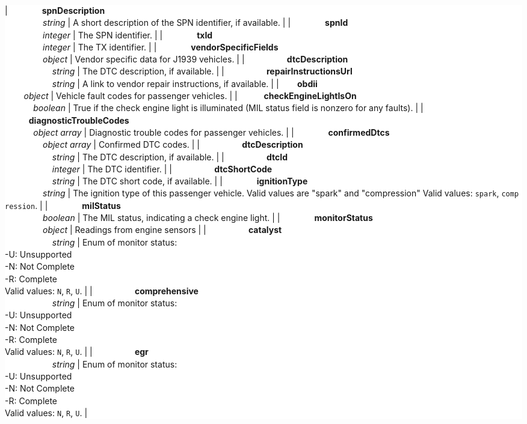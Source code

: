 | **&nbsp;&nbsp;&nbsp;&nbsp;&nbsp;&nbsp;&nbsp;&nbsp;&nbsp;&nbsp;&nbsp;&nbsp;&nbsp;&nbsp;&nbsp;&nbsp;spnDescription**<br/>_&nbsp;&nbsp;&nbsp;&nbsp;&nbsp;&nbsp;&nbsp;&nbsp;&nbsp;&nbsp;&nbsp;&nbsp;&nbsp;&nbsp;&nbsp;&nbsp;string_ | A short description of the SPN identifier, if available. |
| **&nbsp;&nbsp;&nbsp;&nbsp;&nbsp;&nbsp;&nbsp;&nbsp;&nbsp;&nbsp;&nbsp;&nbsp;&nbsp;&nbsp;&nbsp;&nbsp;spnId**<br/>_&nbsp;&nbsp;&nbsp;&nbsp;&nbsp;&nbsp;&nbsp;&nbsp;&nbsp;&nbsp;&nbsp;&nbsp;&nbsp;&nbsp;&nbsp;&nbsp;integer_ | The SPN identifier. |
| **&nbsp;&nbsp;&nbsp;&nbsp;&nbsp;&nbsp;&nbsp;&nbsp;&nbsp;&nbsp;&nbsp;&nbsp;&nbsp;&nbsp;&nbsp;&nbsp;txId**<br/>_&nbsp;&nbsp;&nbsp;&nbsp;&nbsp;&nbsp;&nbsp;&nbsp;&nbsp;&nbsp;&nbsp;&nbsp;&nbsp;&nbsp;&nbsp;&nbsp;integer_ | The TX identifier. |
| **&nbsp;&nbsp;&nbsp;&nbsp;&nbsp;&nbsp;&nbsp;&nbsp;&nbsp;&nbsp;&nbsp;&nbsp;&nbsp;&nbsp;&nbsp;&nbsp;vendorSpecificFields**<br/>_&nbsp;&nbsp;&nbsp;&nbsp;&nbsp;&nbsp;&nbsp;&nbsp;&nbsp;&nbsp;&nbsp;&nbsp;&nbsp;&nbsp;&nbsp;&nbsp;object_ | Vendor specific data for J1939 vehicles. |
| **&nbsp;&nbsp;&nbsp;&nbsp;&nbsp;&nbsp;&nbsp;&nbsp;&nbsp;&nbsp;&nbsp;&nbsp;&nbsp;&nbsp;&nbsp;&nbsp;&nbsp;&nbsp;&nbsp;&nbsp;dtcDescription**<br/>_&nbsp;&nbsp;&nbsp;&nbsp;&nbsp;&nbsp;&nbsp;&nbsp;&nbsp;&nbsp;&nbsp;&nbsp;&nbsp;&nbsp;&nbsp;&nbsp;&nbsp;&nbsp;&nbsp;&nbsp;string_ | The DTC description, if available. |
| **&nbsp;&nbsp;&nbsp;&nbsp;&nbsp;&nbsp;&nbsp;&nbsp;&nbsp;&nbsp;&nbsp;&nbsp;&nbsp;&nbsp;&nbsp;&nbsp;&nbsp;&nbsp;&nbsp;&nbsp;repairInstructionsUrl**<br/>_&nbsp;&nbsp;&nbsp;&nbsp;&nbsp;&nbsp;&nbsp;&nbsp;&nbsp;&nbsp;&nbsp;&nbsp;&nbsp;&nbsp;&nbsp;&nbsp;&nbsp;&nbsp;&nbsp;&nbsp;string_ | A link to vendor repair instructions, if available. |
| **&nbsp;&nbsp;&nbsp;&nbsp;&nbsp;&nbsp;&nbsp;&nbsp;obdii**<br/>_&nbsp;&nbsp;&nbsp;&nbsp;&nbsp;&nbsp;&nbsp;&nbsp;object_ | Vehicle fault codes for passenger vehicles. |
| **&nbsp;&nbsp;&nbsp;&nbsp;&nbsp;&nbsp;&nbsp;&nbsp;&nbsp;&nbsp;&nbsp;&nbsp;checkEngineLightIsOn**<br/>_&nbsp;&nbsp;&nbsp;&nbsp;&nbsp;&nbsp;&nbsp;&nbsp;&nbsp;&nbsp;&nbsp;&nbsp;boolean_ | True if the check engine light is illuminated (MIL status field is nonzero for any faults). |
| **&nbsp;&nbsp;&nbsp;&nbsp;&nbsp;&nbsp;&nbsp;&nbsp;&nbsp;&nbsp;&nbsp;&nbsp;diagnosticTroubleCodes**<br/>_&nbsp;&nbsp;&nbsp;&nbsp;&nbsp;&nbsp;&nbsp;&nbsp;&nbsp;&nbsp;&nbsp;&nbsp;object array_ | Diagnostic trouble codes for passenger vehicles. |
| **&nbsp;&nbsp;&nbsp;&nbsp;&nbsp;&nbsp;&nbsp;&nbsp;&nbsp;&nbsp;&nbsp;&nbsp;&nbsp;&nbsp;&nbsp;&nbsp;confirmedDtcs**<br/>_&nbsp;&nbsp;&nbsp;&nbsp;&nbsp;&nbsp;&nbsp;&nbsp;&nbsp;&nbsp;&nbsp;&nbsp;&nbsp;&nbsp;&nbsp;&nbsp;object array_ | Confirmed DTC codes. |
| **&nbsp;&nbsp;&nbsp;&nbsp;&nbsp;&nbsp;&nbsp;&nbsp;&nbsp;&nbsp;&nbsp;&nbsp;&nbsp;&nbsp;&nbsp;&nbsp;&nbsp;&nbsp;&nbsp;&nbsp;dtcDescription**<br/>_&nbsp;&nbsp;&nbsp;&nbsp;&nbsp;&nbsp;&nbsp;&nbsp;&nbsp;&nbsp;&nbsp;&nbsp;&nbsp;&nbsp;&nbsp;&nbsp;&nbsp;&nbsp;&nbsp;&nbsp;string_ | The DTC description, if available. |
| **&nbsp;&nbsp;&nbsp;&nbsp;&nbsp;&nbsp;&nbsp;&nbsp;&nbsp;&nbsp;&nbsp;&nbsp;&nbsp;&nbsp;&nbsp;&nbsp;&nbsp;&nbsp;&nbsp;&nbsp;dtcId**<br/>_&nbsp;&nbsp;&nbsp;&nbsp;&nbsp;&nbsp;&nbsp;&nbsp;&nbsp;&nbsp;&nbsp;&nbsp;&nbsp;&nbsp;&nbsp;&nbsp;&nbsp;&nbsp;&nbsp;&nbsp;integer_ | The DTC identifier. |
| **&nbsp;&nbsp;&nbsp;&nbsp;&nbsp;&nbsp;&nbsp;&nbsp;&nbsp;&nbsp;&nbsp;&nbsp;&nbsp;&nbsp;&nbsp;&nbsp;&nbsp;&nbsp;&nbsp;&nbsp;dtcShortCode**<br/>_&nbsp;&nbsp;&nbsp;&nbsp;&nbsp;&nbsp;&nbsp;&nbsp;&nbsp;&nbsp;&nbsp;&nbsp;&nbsp;&nbsp;&nbsp;&nbsp;&nbsp;&nbsp;&nbsp;&nbsp;string_ | The DTC short code, if available. |
| **&nbsp;&nbsp;&nbsp;&nbsp;&nbsp;&nbsp;&nbsp;&nbsp;&nbsp;&nbsp;&nbsp;&nbsp;&nbsp;&nbsp;&nbsp;&nbsp;ignitionType**<br/>_&nbsp;&nbsp;&nbsp;&nbsp;&nbsp;&nbsp;&nbsp;&nbsp;&nbsp;&nbsp;&nbsp;&nbsp;&nbsp;&nbsp;&nbsp;&nbsp;string_ | The ignition type of this passenger vehicle. Valid values are "spark" and "compression" Valid values: `spark`, `compression`. |
| **&nbsp;&nbsp;&nbsp;&nbsp;&nbsp;&nbsp;&nbsp;&nbsp;&nbsp;&nbsp;&nbsp;&nbsp;&nbsp;&nbsp;&nbsp;&nbsp;milStatus**<br/>_&nbsp;&nbsp;&nbsp;&nbsp;&nbsp;&nbsp;&nbsp;&nbsp;&nbsp;&nbsp;&nbsp;&nbsp;&nbsp;&nbsp;&nbsp;&nbsp;boolean_ | The MIL status, indicating a check engine light. |
| **&nbsp;&nbsp;&nbsp;&nbsp;&nbsp;&nbsp;&nbsp;&nbsp;&nbsp;&nbsp;&nbsp;&nbsp;&nbsp;&nbsp;&nbsp;&nbsp;monitorStatus**<br/>_&nbsp;&nbsp;&nbsp;&nbsp;&nbsp;&nbsp;&nbsp;&nbsp;&nbsp;&nbsp;&nbsp;&nbsp;&nbsp;&nbsp;&nbsp;&nbsp;object_ | Readings from engine sensors |
| **&nbsp;&nbsp;&nbsp;&nbsp;&nbsp;&nbsp;&nbsp;&nbsp;&nbsp;&nbsp;&nbsp;&nbsp;&nbsp;&nbsp;&nbsp;&nbsp;&nbsp;&nbsp;&nbsp;&nbsp;catalyst**<br/>_&nbsp;&nbsp;&nbsp;&nbsp;&nbsp;&nbsp;&nbsp;&nbsp;&nbsp;&nbsp;&nbsp;&nbsp;&nbsp;&nbsp;&nbsp;&nbsp;&nbsp;&nbsp;&nbsp;&nbsp;string_ | Enum of monitor status:<br/>-U: Unsupported<br/>-N: Not Complete<br/>-R: Complete<br/> Valid values: `N`, `R`, `U`. |
| **&nbsp;&nbsp;&nbsp;&nbsp;&nbsp;&nbsp;&nbsp;&nbsp;&nbsp;&nbsp;&nbsp;&nbsp;&nbsp;&nbsp;&nbsp;&nbsp;&nbsp;&nbsp;&nbsp;&nbsp;comprehensive**<br/>_&nbsp;&nbsp;&nbsp;&nbsp;&nbsp;&nbsp;&nbsp;&nbsp;&nbsp;&nbsp;&nbsp;&nbsp;&nbsp;&nbsp;&nbsp;&nbsp;&nbsp;&nbsp;&nbsp;&nbsp;string_ | Enum of monitor status:<br/>-U: Unsupported<br/>-N: Not Complete<br/>-R: Complete<br/> Valid values: `N`, `R`, `U`. |
| **&nbsp;&nbsp;&nbsp;&nbsp;&nbsp;&nbsp;&nbsp;&nbsp;&nbsp;&nbsp;&nbsp;&nbsp;&nbsp;&nbsp;&nbsp;&nbsp;&nbsp;&nbsp;&nbsp;&nbsp;egr**<br/>_&nbsp;&nbsp;&nbsp;&nbsp;&nbsp;&nbsp;&nbsp;&nbsp;&nbsp;&nbsp;&nbsp;&nbsp;&nbsp;&nbsp;&nbsp;&nbsp;&nbsp;&nbsp;&nbsp;&nbsp;string_ | Enum of monitor status:<br/>-U: Unsupported<br/>-N: Not Complete<br/>-R: Complete<br/> Valid values: `N`, `R`, `U`. |